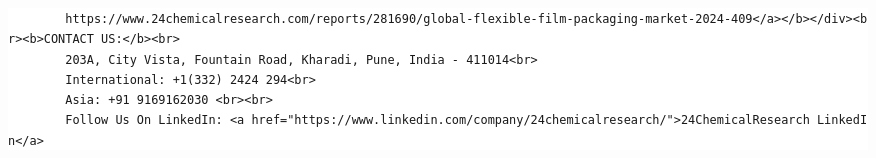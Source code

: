             https://www.24chemicalresearch.com/reports/281690/global-flexible-film-packaging-market-2024-409</a></b></div><br><b>CONTACT US:</b><br>
            203A, City Vista, Fountain Road, Kharadi, Pune, India - 411014<br>
            International: +1(332) 2424 294<br>
            Asia: +91 9169162030 <br><br>
            Follow Us On LinkedIn: <a href="https://www.linkedin.com/company/24chemicalresearch/">24ChemicalResearch LinkedIn</a>